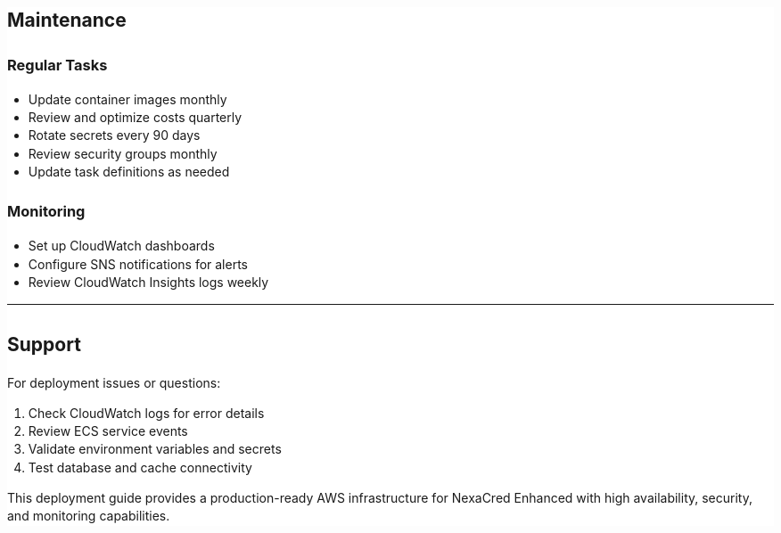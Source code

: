 ## Maintenance

### Regular Tasks
- Update container images monthly
- Review and optimize costs quarterly
- Rotate secrets every 90 days
- Review security groups monthly
- Update task definitions as needed

### Monitoring
- Set up CloudWatch dashboards
- Configure SNS notifications for alerts
- Review CloudWatch Insights logs weekly

---

## Support

For deployment issues or questions:
1. Check CloudWatch logs for error details
2. Review ECS service events
3. Validate environment variables and secrets
4. Test database and cache connectivity

This deployment guide provides a production-ready AWS infrastructure for NexaCred Enhanced with high availability, security, and monitoring capabilities.
